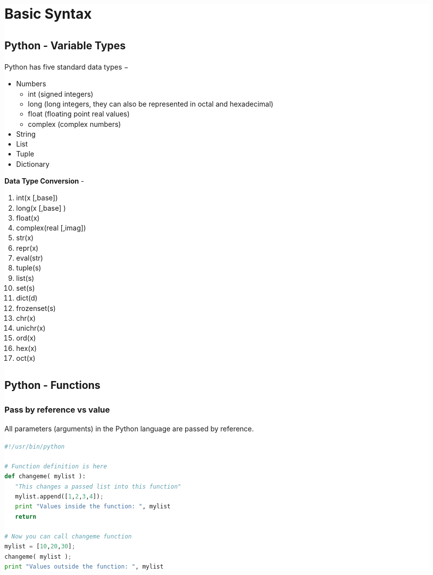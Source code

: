 # Basic Syntax
## Python - Variable Types

Python has five standard data types −
* Numbers
    - int (signed integers)
    - long (long integers, they can also be represented in octal and hexadecimal)
    - float (floating point real values)
    - complex (complex numbers)
* String
* List
* Tuple
* Dictionary

**Data Type Conversion** - 
1. int(x [,base])
1. long(x [,base] )
1. float(x)
1. complex(real [,imag])
1. str(x)
1. repr(x)
1. eval(str)
1. tuple(s)	
1. list(s)
1. set(s)
1. dict(d)
1. frozenset(s)
1. chr(x)
1. unichr(x)
1. ord(x)
1. hex(x)
1. oct(x)


## Python - Functions

### Pass by reference vs value

All parameters (arguments) in the Python language are passed by reference. 
```python
#!/usr/bin/python

# Function definition is here
def changeme( mylist ):
   "This changes a passed list into this function"
   mylist.append([1,2,3,4]);
   print "Values inside the function: ", mylist
   return

# Now you can call changeme function
mylist = [10,20,30];
changeme( mylist );
print "Values outside the function: ", mylist
```
